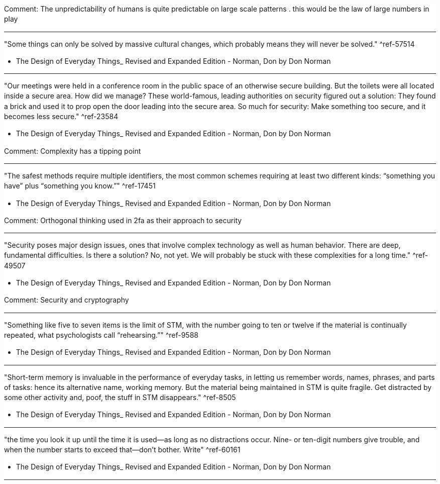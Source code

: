 Comment: The unpredictability of humans is quite predictable on large scale patterns .
this would be the law of large numbers in play

---
"Some things can only be solved by massive cultural changes, which probably means they will never be solved."  ^ref-57514
* The Design of Everyday Things_ Revised and Expanded Edition - Norman, Don by Don
Norman

---
"Our meetings were held in a conference room in the public space of an otherwise secure building. But the toilets were all located inside a secure area. How did we manage? These world-famous, leading authorities on security figured out a solution: They found a brick and used it to prop open the door leading into the secure area. So much for security: Make something too secure, and it becomes less secure."  ^ref-23584
* The Design of Everyday Things_ Revised and Expanded Edition - Norman, Don by Don
Norman

Comment: Complexity has a tipping point

---
"The safest methods require multiple identifiers, the most common schemes requiring at least two different kinds: “something you have” plus “something you know.”"  ^ref-17451
* The Design of Everyday Things_ Revised and Expanded Edition - Norman, Don by Don
Norman

Comment: Orthogonal thinking used in 2fa as their approach to security

---
"Security poses major design issues, ones that involve complex technology as well as human behavior. There are deep, fundamental difficulties. Is there a solution? No, not yet. We will probably be stuck with these complexities for a long time."  ^ref-49507
* The Design of Everyday Things_ Revised and Expanded Edition - Norman, Don by Don
Norman

Comment: Security and cryptography

---
"Something like five to seven items is the limit of STM, with the number going to ten or twelve if the material is continually repeated, what psychologists call “rehearsing.”"  ^ref-9588
* The Design of Everyday Things_ Revised and Expanded Edition - Norman, Don by Don
Norman

---
"Short-term memory is invaluable in the performance of everyday tasks, in letting us remember words, names, phrases, and parts of tasks: hence its alternative name, working memory. But the material being maintained in STM is quite fragile. Get distracted by some other activity and, poof, the stuff in STM disappears."  ^ref-8505
* The Design of Everyday Things_ Revised and Expanded Edition - Norman, Don by Don
Norman

---
"the time you look it up until the time it is used—as long as no distractions occur. Nine- or ten-digit numbers give trouble, and when the number starts to exceed that—don’t bother. Write"  ^ref-60161
* The Design of Everyday Things_ Revised and Expanded Edition - Norman, Don by Don
Norman

---